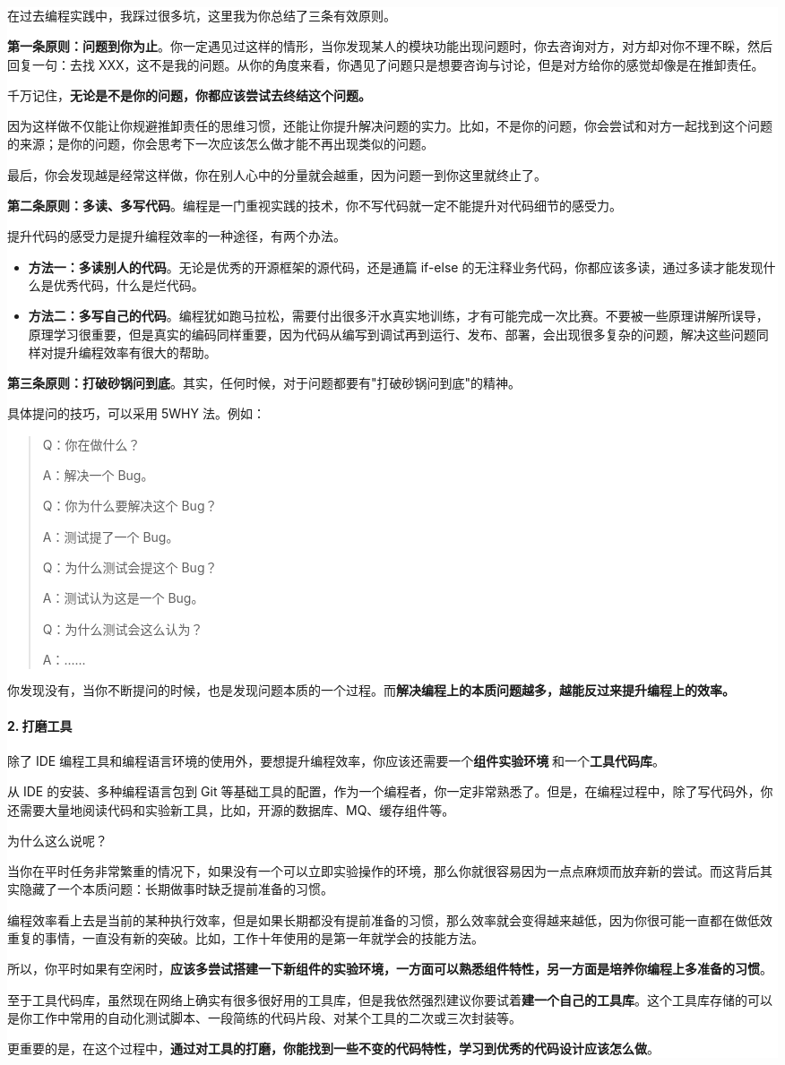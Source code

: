 在过去编程实践中，我踩过很多坑，这里我为你总结了三条有效原则。

**第一条原则：问题到你为止**。你一定遇见过这样的情形，当你发现某人的模块功能出现问题时，你去咨询对方，对方却对你不理不睬，然后回复一句：去找 XXX，这不是我的问题。从你的角度来看，你遇见了问题只是想要咨询与讨论，但是对方给你的感觉却像是在推卸责任。

千万记住，**无论是不是你的问题，你都应该尝试去终结这个问题。**

因为这样做不仅能让你规避推卸责任的思维习惯，还能让你提升解决问题的实力。比如，不是你的问题，你会尝试和对方一起找到这个问题的来源；是你的问题，你会思考下一次应该怎么做才能不再出现类似的问题。

最后，你会发现越是经常这样做，你在别人心中的分量就会越重，因为问题一到你这里就终止了。

**第二条原则：多读、多写代码**。编程是一门重视实践的技术，你不写代码就一定不能提升对代码细节的感受力。

提升代码的感受力是提升编程效率的一种途径，有两个办法。

* **方法一：多读别人的代码**。无论是优秀的开源框架的源代码，还是通篇 if-else 的无注释业务代码，你都应该多读，通过多读才能发现什么是优秀代码，什么是烂代码。

* **方法二：多写自己的代码**。编程犹如跑马拉松，需要付出很多汗水真实地训练，才有可能完成一次比赛。不要被一些原理讲解所误导，原理学习很重要，但是真实的编码同样重要，因为代码从编写到调试再到运行、发布、部署，会出现很多复杂的问题，解决这些问题同样对提升编程效率有很大的帮助。

**第三条原则：打破砂锅问到底**。其实，任何时候，对于问题都要有"打破砂锅问到底"的精神。

具体提问的技巧，可以采用 5WHY 法。例如：
> Q：你在做什么？  
>
> A：解决一个 Bug。  
>
> Q：你为什么要解决这个 Bug？  
>
> A：测试提了一个 Bug。  
>
> Q：为什么测试会提这个 Bug？  
>
> A：测试认为这是一个 Bug。  
>
> Q：为什么测试会这么认为？  
>
> A：......

你发现没有，当你不断提问的时候，也是发现问题本质的一个过程。而**解决编程上的本质问题越多，越能反过来提升编程上的效率。**

#### 2. 打磨工具

除了 IDE 编程工具和编程语言环境的使用外，要想提升编程效率，你应该还需要一个**组件实验环境** 和一个**工具代码库**。

从 IDE 的安装、多种编程语言包到 Git 等基础工具的配置，作为一个编程者，你一定非常熟悉了。但是，在编程过程中，除了写代码外，你还需要大量地阅读代码和实验新工具，比如，开源的数据库、MQ、缓存组件等。

为什么这么说呢？

当你在平时任务非常繁重的情况下，如果没有一个可以立即实验操作的环境，那么你就很容易因为一点点麻烦而放弃新的尝试。而这背后其实隐藏了一个本质问题：长期做事时缺乏提前准备的习惯。

编程效率看上去是当前的某种执行效率，但是如果长期都没有提前准备的习惯，那么效率就会变得越来越低，因为你很可能一直都在做低效重复的事情，一直没有新的突破。比如，工作十年使用的是第一年就学会的技能方法。

所以，你平时如果有空闲时，**应该多尝试搭建一下新组件的实验环境，一方面可以熟悉组件特性，另一方面是培养你编程上多准备的习惯**。

至于工具代码库，虽然现在网络上确实有很多很好用的工具库，但是我依然强烈建议你要试着**建一个自己的工具库**。这个工具库存储的可以是你工作中常用的自动化测试脚本、一段简练的代码片段、对某个工具的二次或三次封装等。

更重要的是，在这个过程中，**通过对工具的打磨，你能找到一些不变的代码特性，学习到优秀的代码设计应该怎么做**。
